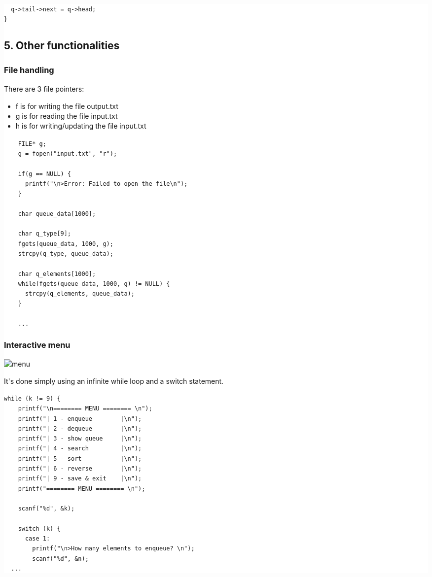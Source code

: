 ```
  q->tail->next = q->head;
}
```

## 5. Other functionalities
### File handling
There are 3 file pointers:
- f is for writing the file output.txt
- g is for reading the file input.txt
- h is for writing/updating the file input.txt
```
    FILE* g;
    g = fopen("input.txt", "r");

    if(g == NULL) {
      printf("\n>Error: Failed to open the file\n");
    } 

    char queue_data[1000];

    char q_type[9];
    fgets(queue_data, 1000, g);
    strcpy(q_type, queue_data);

    char q_elements[1000];
    while(fgets(queue_data, 1000, g) != NULL) {
      strcpy(q_elements, queue_data);
    } 

    ...
```

### Interactive menu
![menu](/screenshots/menu.png)

It's done simply using an infinite while loop and a switch statement.
```
while (k != 9) {
    printf("\n======== MENU ======== \n");
    printf("| 1 - enqueue        |\n");
    printf("| 2 - dequeue        |\n");
    printf("| 3 - show queue     |\n");
    printf("| 4 - search         |\n");
    printf("| 5 - sort           |\n");
    printf("| 6 - reverse        |\n");
    printf("| 9 - save & exit    |\n");
    printf("======== MENU ======== \n");
    
    scanf("%d", &k);

    switch (k) {
      case 1:
        printf("\n>How many elements to enqueue? \n");
        scanf("%d", &n);
  ...
```
